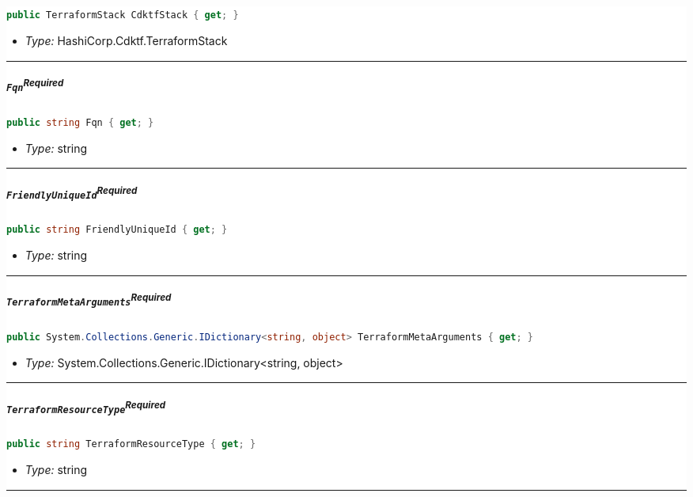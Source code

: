 ```csharp
public TerraformStack CdktfStack { get; }
```

- *Type:* HashiCorp.Cdktf.TerraformStack

---

##### `Fqn`<sup>Required</sup> <a name="Fqn" id="@cdktf/provider-azurerm.dataAzurermHealthcareFhirService.DataAzurermHealthcareFhirService.property.fqn"></a>

```csharp
public string Fqn { get; }
```

- *Type:* string

---

##### `FriendlyUniqueId`<sup>Required</sup> <a name="FriendlyUniqueId" id="@cdktf/provider-azurerm.dataAzurermHealthcareFhirService.DataAzurermHealthcareFhirService.property.friendlyUniqueId"></a>

```csharp
public string FriendlyUniqueId { get; }
```

- *Type:* string

---

##### `TerraformMetaArguments`<sup>Required</sup> <a name="TerraformMetaArguments" id="@cdktf/provider-azurerm.dataAzurermHealthcareFhirService.DataAzurermHealthcareFhirService.property.terraformMetaArguments"></a>

```csharp
public System.Collections.Generic.IDictionary<string, object> TerraformMetaArguments { get; }
```

- *Type:* System.Collections.Generic.IDictionary<string, object>

---

##### `TerraformResourceType`<sup>Required</sup> <a name="TerraformResourceType" id="@cdktf/provider-azurerm.dataAzurermHealthcareFhirService.DataAzurermHealthcareFhirService.property.terraformResourceType"></a>

```csharp
public string TerraformResourceType { get; }
```

- *Type:* string

---
